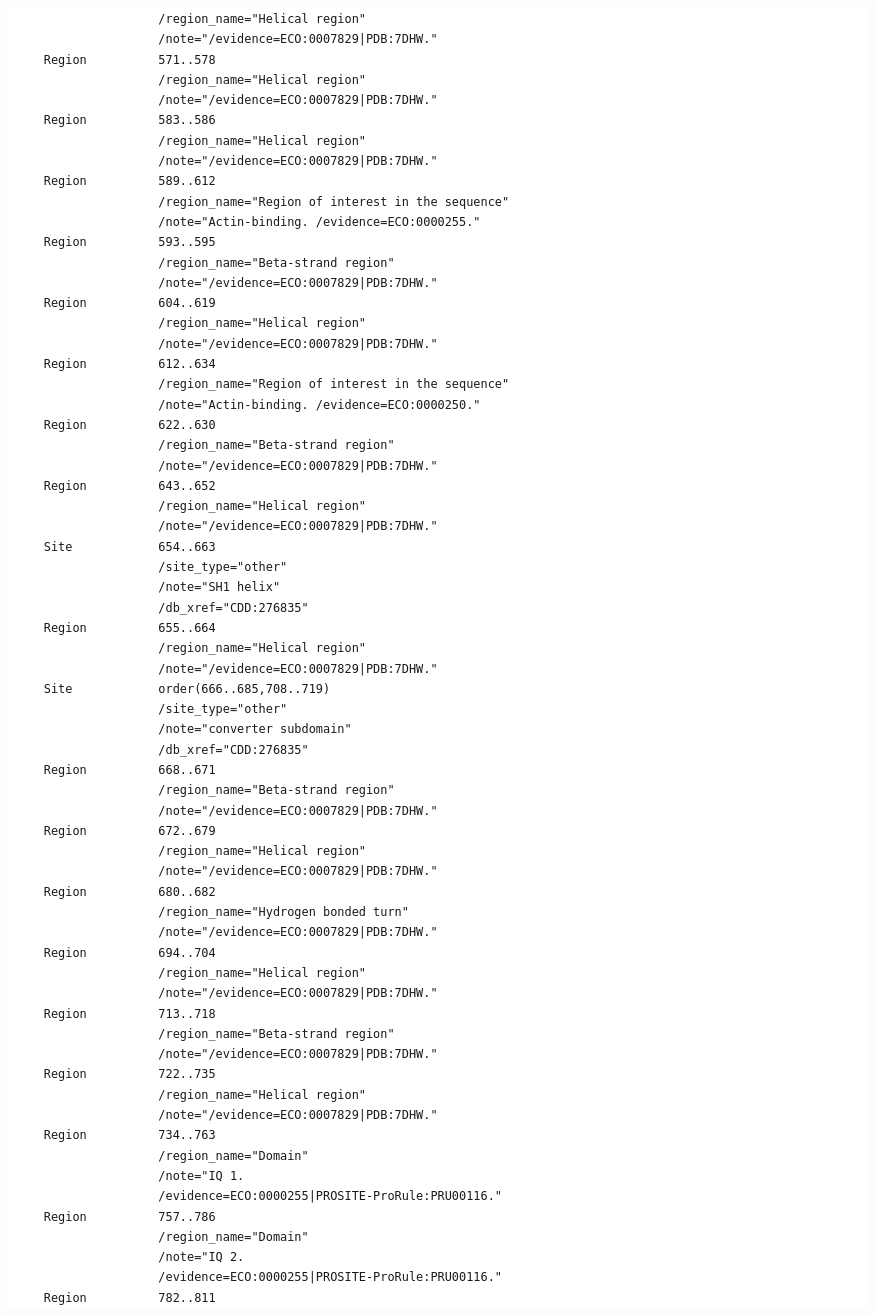                          /region_name="Helical region"
                         /note="/evidence=ECO:0007829|PDB:7DHW."
         Region          571..578
                         /region_name="Helical region"
                         /note="/evidence=ECO:0007829|PDB:7DHW."
         Region          583..586
                         /region_name="Helical region"
                         /note="/evidence=ECO:0007829|PDB:7DHW."
         Region          589..612
                         /region_name="Region of interest in the sequence"
                         /note="Actin-binding. /evidence=ECO:0000255."
         Region          593..595
                         /region_name="Beta-strand region"
                         /note="/evidence=ECO:0007829|PDB:7DHW."
         Region          604..619
                         /region_name="Helical region"
                         /note="/evidence=ECO:0007829|PDB:7DHW."
         Region          612..634
                         /region_name="Region of interest in the sequence"
                         /note="Actin-binding. /evidence=ECO:0000250."
         Region          622..630
                         /region_name="Beta-strand region"
                         /note="/evidence=ECO:0007829|PDB:7DHW."
         Region          643..652
                         /region_name="Helical region"
                         /note="/evidence=ECO:0007829|PDB:7DHW."
         Site            654..663
                         /site_type="other"
                         /note="SH1 helix"
                         /db_xref="CDD:276835"
         Region          655..664
                         /region_name="Helical region"
                         /note="/evidence=ECO:0007829|PDB:7DHW."
         Site            order(666..685,708..719)
                         /site_type="other"
                         /note="converter subdomain"
                         /db_xref="CDD:276835"
         Region          668..671
                         /region_name="Beta-strand region"
                         /note="/evidence=ECO:0007829|PDB:7DHW."
         Region          672..679
                         /region_name="Helical region"
                         /note="/evidence=ECO:0007829|PDB:7DHW."
         Region          680..682
                         /region_name="Hydrogen bonded turn"
                         /note="/evidence=ECO:0007829|PDB:7DHW."
         Region          694..704
                         /region_name="Helical region"
                         /note="/evidence=ECO:0007829|PDB:7DHW."
         Region          713..718
                         /region_name="Beta-strand region"
                         /note="/evidence=ECO:0007829|PDB:7DHW."
         Region          722..735
                         /region_name="Helical region"
                         /note="/evidence=ECO:0007829|PDB:7DHW."
         Region          734..763
                         /region_name="Domain"
                         /note="IQ 1.
                         /evidence=ECO:0000255|PROSITE-ProRule:PRU00116."
         Region          757..786
                         /region_name="Domain"
                         /note="IQ 2.
                         /evidence=ECO:0000255|PROSITE-ProRule:PRU00116."
         Region          782..811